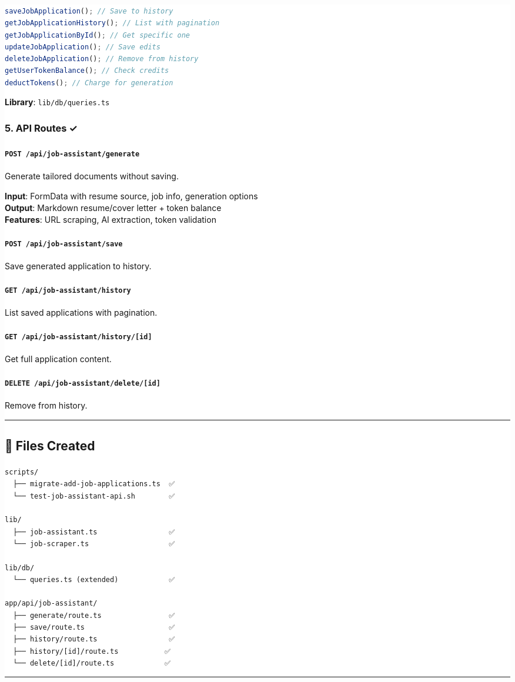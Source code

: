 ```typescript
saveJobApplication(); // Save to history
getJobApplicationHistory(); // List with pagination
getJobApplicationById(); // Get specific one
updateJobApplication(); // Save edits
deleteJobApplication(); // Remove from history
getUserTokenBalance(); // Check credits
deductTokens(); // Charge for generation
```

**Library**: `lib/db/queries.ts`

### 5. **API Routes** ✓

#### `POST /api/job-assistant/generate`

Generate tailored documents without saving.

**Input**: FormData with resume source, job info, generation options  
**Output**: Markdown resume/cover letter + token balance  
**Features**: URL scraping, AI extraction, token validation

#### `POST /api/job-assistant/save`

Save generated application to history.

#### `GET /api/job-assistant/history`

List saved applications with pagination.

#### `GET /api/job-assistant/history/[id]`

Get full application content.

#### `DELETE /api/job-assistant/delete/[id]`

Remove from history.

---

## 📁 Files Created

```
scripts/
  ├── migrate-add-job-applications.ts  ✅
  └── test-job-assistant-api.sh        ✅

lib/
  ├── job-assistant.ts                 ✅
  └── job-scraper.ts                   ✅

lib/db/
  └── queries.ts (extended)            ✅

app/api/job-assistant/
  ├── generate/route.ts                ✅
  ├── save/route.ts                    ✅
  ├── history/route.ts                 ✅
  ├── history/[id]/route.ts           ✅
  └── delete/[id]/route.ts            ✅
```

---